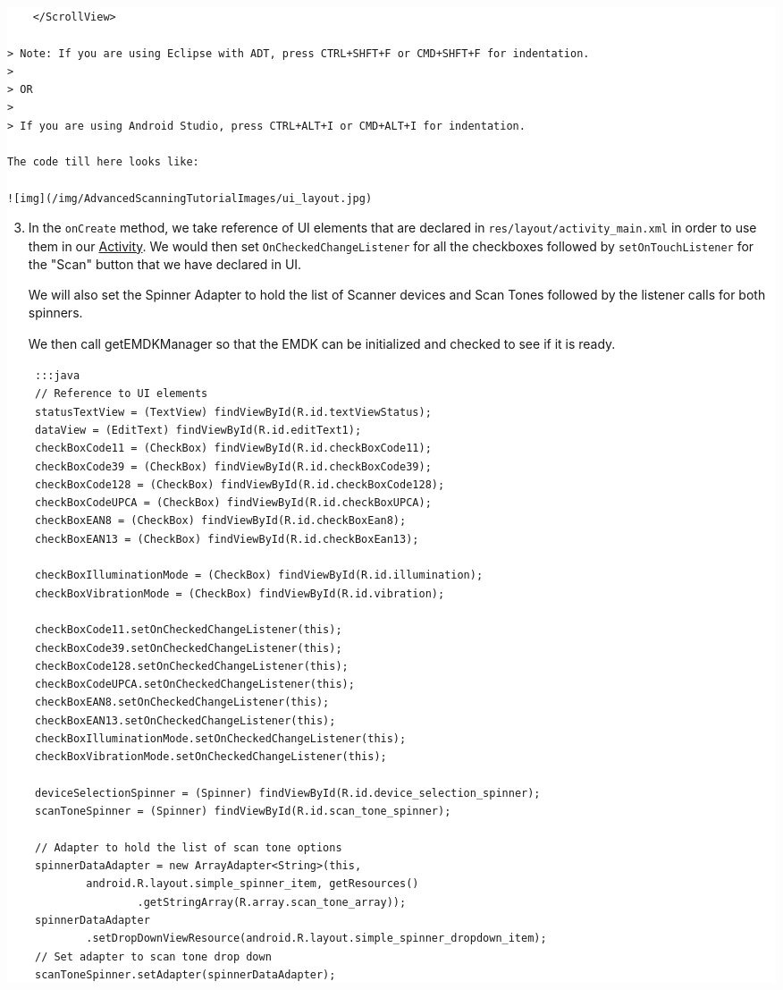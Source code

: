 		</ScrollView>

    > Note: If you are using Eclipse with ADT, press CTRL+SHFT+F or CMD+SHFT+F for indentation.
    > 
    > OR
    > 
    > If you are using Android Studio, press CTRL+ALT+I or CMD+ALT+I for indentation.

    The code till here looks like:

    ![img](/img/AdvancedScanningTutorialImages/ui_layout.jpg)      
 
3. In the `onCreate` method, we take reference of UI elements that are declared in `res/layout/activity_main.xml` in order to use them in our [Activity](http://developer.android.com/reference/android/app/Activity.html). We would then set `OnCheckedChangeListener` for all the checkboxes followed by `setOnTouchListener` for the "Scan" button that we have declared in UI.

    We will also set the Spinner Adapter to hold the list of Scanner devices and Scan Tones followed by the listener calls for both spinners.    

    We then call getEMDKManager so that the EMDK can be initialized and checked to see if it is ready. 

        :::java
        // Reference to UI elements
		statusTextView = (TextView) findViewById(R.id.textViewStatus);
		dataView = (EditText) findViewById(R.id.editText1);
		checkBoxCode11 = (CheckBox) findViewById(R.id.checkBoxCode11);
		checkBoxCode39 = (CheckBox) findViewById(R.id.checkBoxCode39);
		checkBoxCode128 = (CheckBox) findViewById(R.id.checkBoxCode128);
		checkBoxCodeUPCA = (CheckBox) findViewById(R.id.checkBoxUPCA);
		checkBoxEAN8 = (CheckBox) findViewById(R.id.checkBoxEan8);
		checkBoxEAN13 = (CheckBox) findViewById(R.id.checkBoxEan13);

		checkBoxIlluminationMode = (CheckBox) findViewById(R.id.illumination);
		checkBoxVibrationMode = (CheckBox) findViewById(R.id.vibration);

		checkBoxCode11.setOnCheckedChangeListener(this);
		checkBoxCode39.setOnCheckedChangeListener(this);
		checkBoxCode128.setOnCheckedChangeListener(this);
		checkBoxCodeUPCA.setOnCheckedChangeListener(this);
		checkBoxEAN8.setOnCheckedChangeListener(this);
		checkBoxEAN13.setOnCheckedChangeListener(this);
		checkBoxIlluminationMode.setOnCheckedChangeListener(this);
		checkBoxVibrationMode.setOnCheckedChangeListener(this);

		deviceSelectionSpinner = (Spinner) findViewById(R.id.device_selection_spinner);
		scanToneSpinner = (Spinner) findViewById(R.id.scan_tone_spinner);

		// Adapter to hold the list of scan tone options
		spinnerDataAdapter = new ArrayAdapter<String>(this,
				android.R.layout.simple_spinner_item, getResources()
						.getStringArray(R.array.scan_tone_array));
		spinnerDataAdapter
				.setDropDownViewResource(android.R.layout.simple_spinner_dropdown_item);
		// Set adapter to scan tone drop down
		scanToneSpinner.setAdapter(spinnerDataAdapter);
